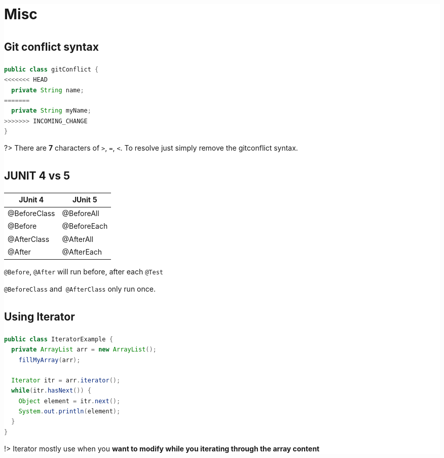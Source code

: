 # Misc

## Git conflict syntax

```java
public class gitConflict {
<<<<<<< HEAD
  private String name;
=======
  private String myName;
>>>>>>> INCOMING_CHANGE
}
```

?> There are **7** characters of `>`, `=`, `<`. To resolve just simply remove the gitconflict syntax.



## JUNIT 4 vs 5

| JUnit 4      | JUnit 5     |
| ------------ | ----------- |
| @BeforeClass | @BeforeAll  |
| @Before      | @BeforeEach |
| @AfterClass  | @AfterAll   |
| @After       | @AfterEach  |

`@Before`, `@After` will run before, after each `@Test` 

`@BeforeClass` and` @AfterClass` only run once.



## Using Iterator

```java
public class IteratorExample {
  private ArrayList arr = new ArrayList();
 	fillMyArray(arr);
  
  Iterator itr = arr.iterator();
  while(itr.hasNext()) {
    Object element = itr.next();
    System.out.println(element);
  }
}
```

!> Iterator mostly use when you **want to modify while you iterating through the array content**
